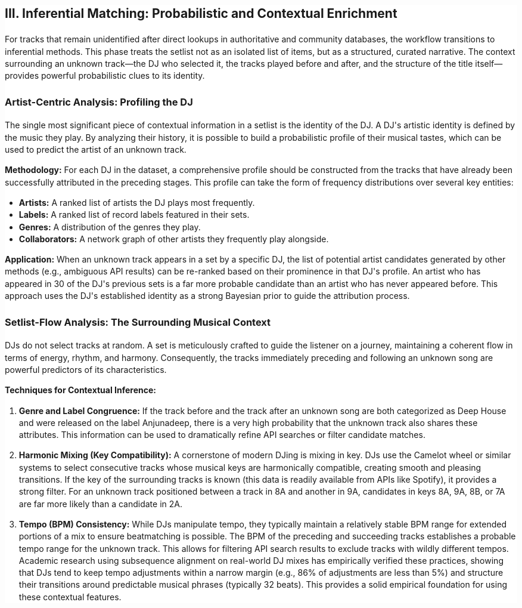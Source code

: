 ## III. Inferential Matching: Probabilistic and Contextual Enrichment

For tracks that remain unidentified after direct lookups in authoritative and community databases, the workflow transitions to inferential methods. This phase treats the setlist not as an isolated list of items, but as a structured, curated narrative. The context surrounding an unknown track—the DJ who selected it, the tracks played before and after, and the structure of the title itself—provides powerful probabilistic clues to its identity.

### Artist-Centric Analysis: Profiling the DJ

The single most significant piece of contextual information in a setlist is the identity of the DJ. A DJ's artistic identity is defined by the music they play. By analyzing their history, it is possible to build a probabilistic profile of their musical tastes, which can be used to predict the artist of an unknown track.

**Methodology:** For each DJ in the dataset, a comprehensive profile should be constructed from the tracks that have already been successfully attributed in the preceding stages. This profile can take the form of frequency distributions over several key entities:

- **Artists:** A ranked list of artists the DJ plays most frequently.
- **Labels:** A ranked list of record labels featured in their sets.
- **Genres:** A distribution of the genres they play.
- **Collaborators:** A network graph of other artists they frequently play alongside.

**Application:** When an unknown track appears in a set by a specific DJ, the list of potential artist candidates generated by other methods (e.g., ambiguous API results) can be re-ranked based on their prominence in that DJ's profile. An artist who has appeared in 30 of the DJ's previous sets is a far more probable candidate than an artist who has never appeared before. This approach uses the DJ's established identity as a strong Bayesian prior to guide the attribution process.

### Setlist-Flow Analysis: The Surrounding Musical Context

DJs do not select tracks at random. A set is meticulously crafted to guide the listener on a journey, maintaining a coherent flow in terms of energy, rhythm, and harmony. Consequently, the tracks immediately preceding and following an unknown song are powerful predictors of its characteristics.

**Techniques for Contextual Inference:**

1. **Genre and Label Congruence:** If the track before and the track after an unknown song are both categorized as Deep House and were released on the label Anjunadeep, there is a very high probability that the unknown track also shares these attributes. This information can be used to dramatically refine API searches or filter candidate matches.

2. **Harmonic Mixing (Key Compatibility):** A cornerstone of modern DJing is mixing in key. DJs use the Camelot wheel or similar systems to select consecutive tracks whose musical keys are harmonically compatible, creating smooth and pleasing transitions. If the key of the surrounding tracks is known (this data is readily available from APIs like Spotify), it provides a strong filter. For an unknown track positioned between a track in 8A and another in 9A, candidates in keys 8A, 9A, 8B, or 7A are far more likely than a candidate in 2A.

3. **Tempo (BPM) Consistency:** While DJs manipulate tempo, they typically maintain a relatively stable BPM range for extended portions of a mix to ensure beatmatching is possible. The BPM of the preceding and succeeding tracks establishes a probable tempo range for the unknown track. This allows for filtering API search results to exclude tracks with wildly different tempos. Academic research using subsequence alignment on real-world DJ mixes has empirically verified these practices, showing that DJs tend to keep tempo adjustments within a narrow margin (e.g., 86% of adjustments are less than 5%) and structure their transitions around predictable musical phrases (typically 32 beats). This provides a solid empirical foundation for using these contextual features.
